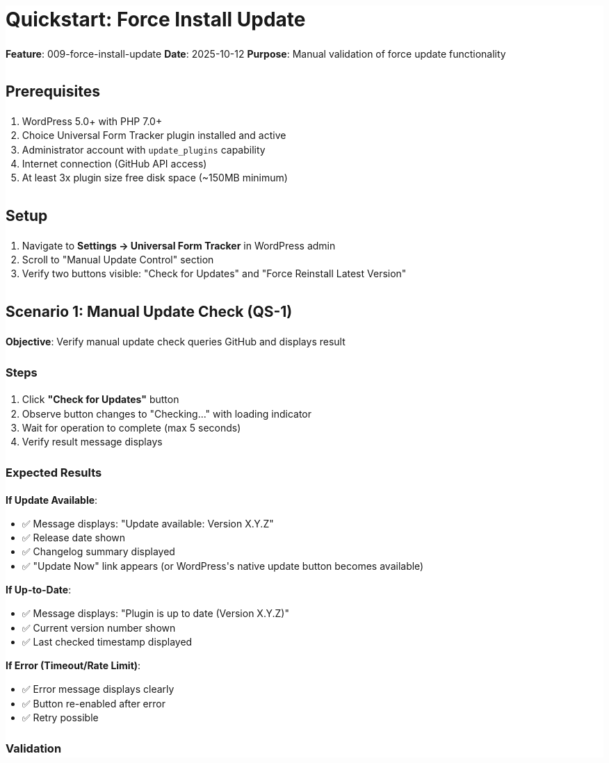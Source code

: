 # Quickstart: Force Install Update

**Feature**: 009-force-install-update
**Date**: 2025-10-12
**Purpose**: Manual validation of force update functionality

## Prerequisites

1. WordPress 5.0+ with PHP 7.0+
2. Choice Universal Form Tracker plugin installed and active
3. Administrator account with `update_plugins` capability
4. Internet connection (GitHub API access)
5. At least 3x plugin size free disk space (~150MB minimum)

## Setup

1. Navigate to **Settings → Universal Form Tracker** in WordPress admin
2. Scroll to "Manual Update Control" section
3. Verify two buttons visible: "Check for Updates" and "Force Reinstall Latest Version"

## Scenario 1: Manual Update Check (QS-1)

**Objective**: Verify manual update check queries GitHub and displays result

### Steps

1. Click **"Check for Updates"** button
2. Observe button changes to "Checking..." with loading indicator
3. Wait for operation to complete (max 5 seconds)
4. Verify result message displays

### Expected Results

**If Update Available**:
- ✅ Message displays: "Update available: Version X.Y.Z"
- ✅ Release date shown
- ✅ Changelog summary displayed
- ✅ "Update Now" link appears (or WordPress's native update button becomes available)

**If Up-to-Date**:
- ✅ Message displays: "Plugin is up to date (Version X.Y.Z)"
- ✅ Current version number shown
- ✅ Last checked timestamp displayed

**If Error (Timeout/Rate Limit)**:
- ✅ Error message displays clearly
- ✅ Button re-enabled after error
- ✅ Retry possible

### Validation
